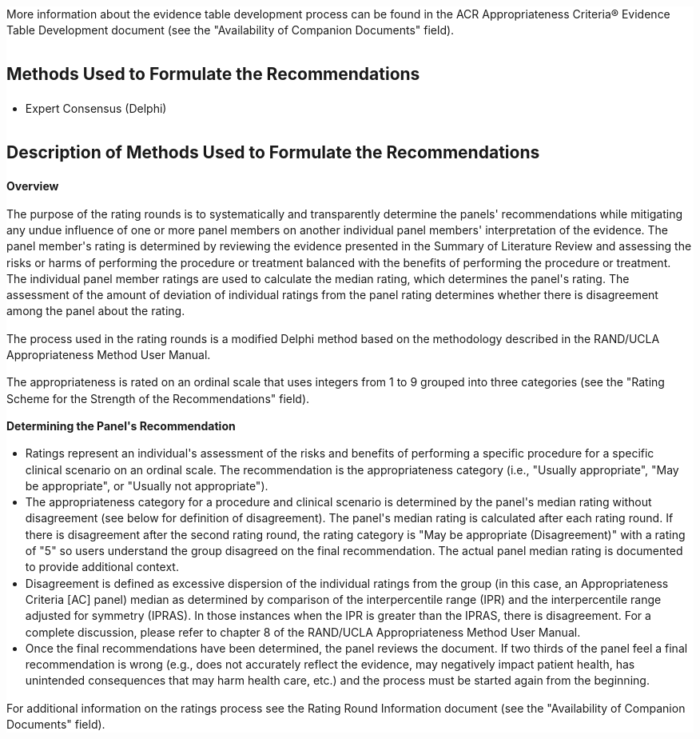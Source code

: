 More information about the evidence table development process can be found in the ACR Appropriateness Criteria® Evidence Table Development document (see the "Availability of Companion Documents" field).

## Methods Used to Formulate the Recommendations

- Expert Consensus (Delphi)

## Description of Methods Used to Formulate the Recommendations



 **Overview**

The purpose of the rating rounds is to systematically and transparently determine the panels' recommendations while mitigating any undue influence of one or more panel members on another individual panel members' interpretation of the evidence. The panel member's rating is determined by reviewing the evidence presented in the Summary of Literature Review and assessing the risks or harms of performing the procedure or treatment balanced with the benefits of performing the procedure or treatment. The individual panel member ratings are used to calculate the median rating, which determines the panel's rating. The assessment of the amount of deviation of individual ratings from the panel rating determines whether there is disagreement among the panel about the rating. 

The process used in the rating rounds is a modified Delphi method based on the methodology described in the RAND/UCLA Appropriateness Method User Manual. 

The appropriateness is rated on an ordinal scale that uses integers from 1 to 9 grouped into three categories (see the "Rating Scheme for the Strength of the Recommendations" field).

**Determining the Panel's Recommendation**

  * Ratings represent an individual's assessment of the risks and benefits of performing a specific procedure for a specific clinical scenario on an ordinal scale. The recommendation is the appropriateness category (i.e., "Usually appropriate", "May be appropriate", or "Usually not appropriate"). 
  * The appropriateness category for a procedure and clinical scenario is determined by the panel's median rating without disagreement (see below for definition of disagreement). The panel's median rating is calculated after each rating round. If there is disagreement after the second rating round, the rating category is "May be appropriate (Disagreement)" with a rating of "5" so users understand the group disagreed on the final recommendation. The actual panel median rating is documented to provide additional context. 
  * Disagreement is defined as excessive dispersion of the individual ratings from the group (in this case, an Appropriateness Criteria [AC] panel) median as determined by comparison of the interpercentile range (IPR) and the interpercentile range adjusted for symmetry (IPRAS). In those instances when the IPR is greater than the IPRAS, there is disagreement. For a complete discussion, please refer to chapter 8 of the RAND/UCLA Appropriateness Method User Manual. 
  * Once the final recommendations have been determined, the panel reviews the document. If two thirds of the panel feel a final recommendation is wrong (e.g., does not accurately reflect the evidence, may negatively impact patient health, has unintended consequences that may harm health care, etc.) and the process must be started again from the beginning. 



For additional information on the ratings process see the Rating Round Information document (see the "Availability of Companion Documents" field). 
